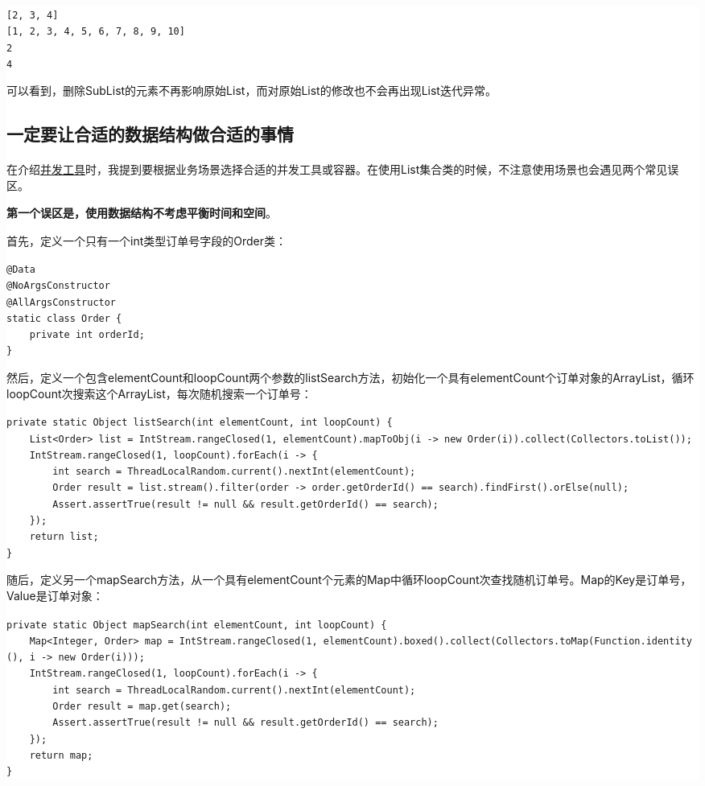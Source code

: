 ```
[2, 3, 4]
[1, 2, 3, 4, 5, 6, 7, 8, 9, 10]
2
4
```

可以看到，删除SubList的元素不再影响原始List，而对原始List的修改也不会再出现List迭代异常。

## 一定要让合适的数据结构做合适的事情

在介绍[并发工具](https://time.geekbang.org/column/article/209494)时，我提到要根据业务场景选择合适的并发工具或容器。在使用List集合类的时候，不注意使用场景也会遇见两个常见误区。

**第一个误区是，使用数据结构不考虑平衡时间和空间**。

首先，定义一个只有一个int类型订单号字段的Order类：

```
@Data
@NoArgsConstructor
@AllArgsConstructor
static class Order {
    private int orderId;
}
```

然后，定义一个包含elementCount和loopCount两个参数的listSearch方法，初始化一个具有elementCount个订单对象的ArrayList，循环loopCount次搜索这个ArrayList，每次随机搜索一个订单号：

```
private static Object listSearch(int elementCount, int loopCount) {
    List<Order> list = IntStream.rangeClosed(1, elementCount).mapToObj(i -> new Order(i)).collect(Collectors.toList());
    IntStream.rangeClosed(1, loopCount).forEach(i -> {
        int search = ThreadLocalRandom.current().nextInt(elementCount);
        Order result = list.stream().filter(order -> order.getOrderId() == search).findFirst().orElse(null);
        Assert.assertTrue(result != null && result.getOrderId() == search);
    });
    return list;
}
```

随后，定义另一个mapSearch方法，从一个具有elementCount个元素的Map中循环loopCount次查找随机订单号。Map的Key是订单号，Value是订单对象：

```
private static Object mapSearch(int elementCount, int loopCount) {
    Map<Integer, Order> map = IntStream.rangeClosed(1, elementCount).boxed().collect(Collectors.toMap(Function.identity(), i -> new Order(i)));
    IntStream.rangeClosed(1, loopCount).forEach(i -> {
        int search = ThreadLocalRandom.current().nextInt(elementCount);
        Order result = map.get(search);
        Assert.assertTrue(result != null && result.getOrderId() == search);
    });
    return map;
}
```
